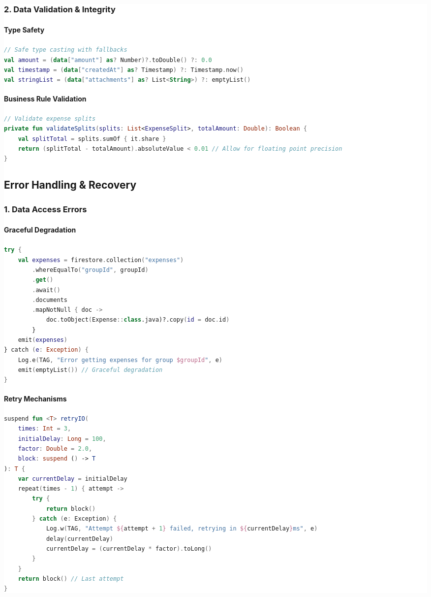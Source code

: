 ### 2. Data Validation & Integrity

#### Type Safety
```kotlin
// Safe type casting with fallbacks
val amount = (data["amount"] as? Number)?.toDouble() ?: 0.0
val timestamp = (data["createdAt"] as? Timestamp) ?: Timestamp.now()
val stringList = (data["attachments"] as? List<String>) ?: emptyList()
```

#### Business Rule Validation
```kotlin
// Validate expense splits
private fun validateSplits(splits: List<ExpenseSplit>, totalAmount: Double): Boolean {
    val splitTotal = splits.sumOf { it.share }
    return (splitTotal - totalAmount).absoluteValue < 0.01 // Allow for floating point precision
}
```

## Error Handling & Recovery

### 1. Data Access Errors

#### Graceful Degradation
```kotlin
try {
    val expenses = firestore.collection("expenses")
        .whereEqualTo("groupId", groupId)
        .get()
        .await()
        .documents
        .mapNotNull { doc ->
            doc.toObject(Expense::class.java)?.copy(id = doc.id)
        }
    emit(expenses)
} catch (e: Exception) {
    Log.e(TAG, "Error getting expenses for group $groupId", e)
    emit(emptyList()) // Graceful degradation
}
```

#### Retry Mechanisms
```kotlin
suspend fun <T> retryIO(
    times: Int = 3,
    initialDelay: Long = 100,
    factor: Double = 2.0,
    block: suspend () -> T
): T {
    var currentDelay = initialDelay
    repeat(times - 1) { attempt ->
        try {
            return block()
        } catch (e: Exception) {
            Log.w(TAG, "Attempt ${attempt + 1} failed, retrying in ${currentDelay}ms", e)
            delay(currentDelay)
            currentDelay = (currentDelay * factor).toLong()
        }
    }
    return block() // Last attempt
}
```
